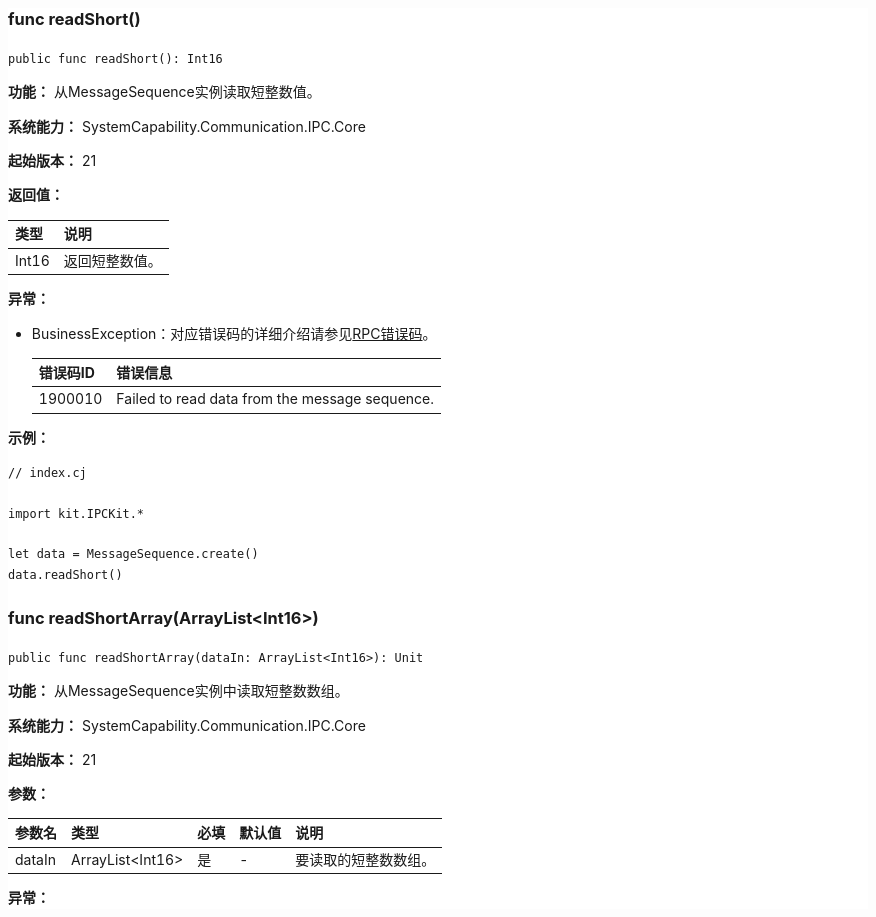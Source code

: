 ### func readShort()

```cangjie
public func readShort(): Int16
```

**功能：** 从MessageSequence实例读取短整数值。

**系统能力：** SystemCapability.Communication.IPC.Core

**起始版本：** 21

**返回值：**

|类型|说明|
|:----|:----|
|Int16|返回短整数值。|

**异常：**

- BusinessException：对应错误码的详细介绍请参见[RPC错误码](../../errorcodes/cj-errorcode-rpc.md)。

  |错误码ID|错误信息|
  |:---|:---|
  |1900010|Failed to read data from the message sequence.|

**示例：**



```cangjie
// index.cj

import kit.IPCKit.*

let data = MessageSequence.create()
data.readShort()
```

### func readShortArray(ArrayList\<Int16>)

```cangjie
public func readShortArray(dataIn: ArrayList<Int16>): Unit
```

**功能：** 从MessageSequence实例中读取短整数数组。

**系统能力：** SystemCapability.Communication.IPC.Core

**起始版本：** 21

**参数：**

|参数名|类型|必填|默认值|说明|
|:---|:---|:---|:---|:---|
|dataIn|ArrayList\<Int16>|是|-|要读取的短整数数组。|

**异常：**
